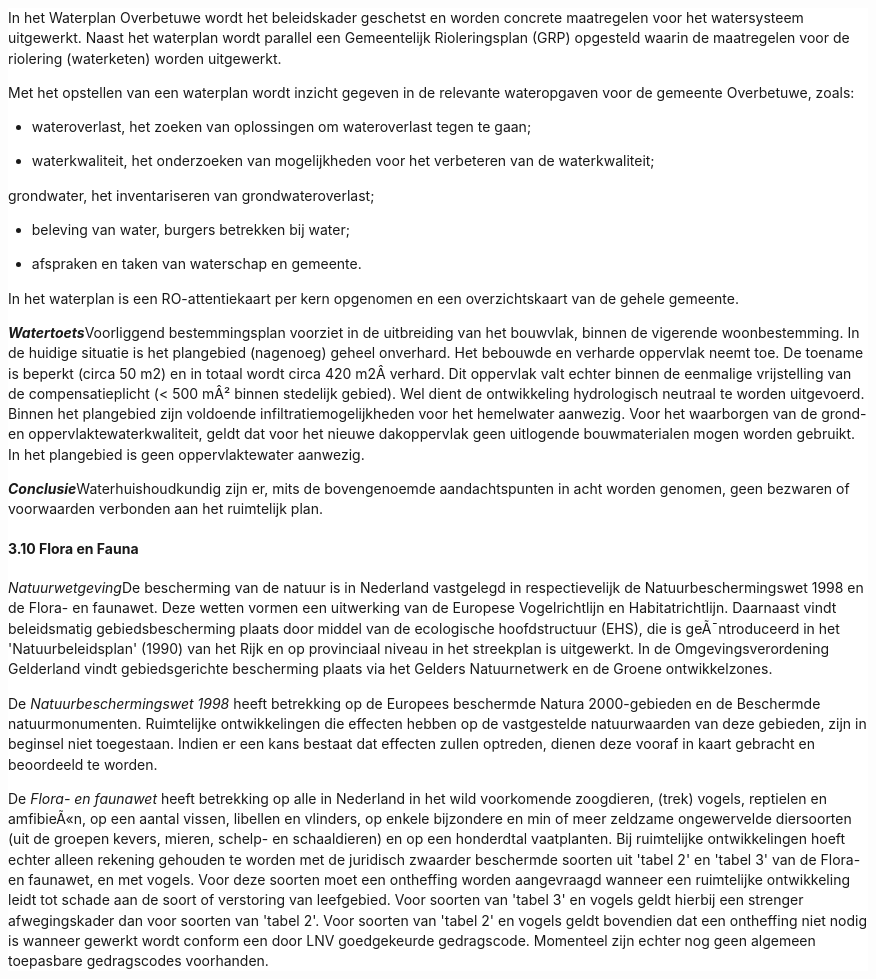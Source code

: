 In het Waterplan Overbetuwe wordt het beleidskader geschetst en worden concrete maatregelen voor het watersysteem uitgewerkt. Naast het waterplan wordt parallel een Gemeentelijk Rioleringsplan (GRP) opgesteld waarin de maatregelen voor de riolering (waterketen) worden uitgewerkt.

Met het opstellen van een waterplan wordt inzicht gegeven in de relevante wateropgaven voor de gemeente Overbetuwe, zoals:

* wateroverlast, het zoeken van oplossingen om wateroverlast tegen te gaan;

* waterkwaliteit, het onderzoeken van mogelijkheden voor het verbeteren van de waterkwaliteit;

grondwater, het inventariseren van grondwateroverlast;

* beleving van water, burgers betrekken bij water;

* afspraken en taken van waterschap en gemeente.

In het waterplan is een RO\-attentiekaart per kern opgenomen en een overzichtskaart van de gehele gemeente.

***Watertoets***Voorliggend bestemmingsplan voorziet in de uitbreiding van het bouwvlak, binnen de vigerende woonbestemming. In de huidige situatie is het plangebied (nagenoeg) geheel onverhard. Het bebouwde en verharde oppervlak neemt toe. De toename is beperkt (circa 50 m2) en in totaal wordt circa 420 m2Â verhard. Dit oppervlak valt echter binnen de eenmalige vrijstelling van de compensatieplicht (\< 500 mÂ² binnen stedelijk gebied). Wel dient de ontwikkeling hydrologisch neutraal te worden uitgevoerd. Binnen het plangebied zijn voldoende infiltratiemogelijkheden voor het hemelwater aanwezig. Voor het waarborgen van de grond\- en oppervlaktewaterkwaliteit, geldt dat voor het nieuwe dakoppervlak geen uitlogende bouwmaterialen mogen worden gebruikt. In het plangebied is geen oppervlaktewater aanwezig.

***Conclusie***Waterhuishoudkundig zijn er, mits de bovengenoemde aandachtspunten in acht worden genomen, geen bezwaren of voorwaarden verbonden aan het ruimtelijk plan.

#### 3\.10 Flora en Fauna

*Natuurwetgeving*De bescherming van de natuur is in Nederland vastgelegd in respectievelijk de Natuurbeschermingswet 1998 en de Flora\- en faunawet. Deze wetten vormen een uitwerking van de Europese Vogelrichtlijn en Habitatrichtlijn. Daarnaast vindt beleidsmatig gebiedsbescherming plaats door middel van de ecologische hoofdstructuur (EHS), die is geÃ¯ntroduceerd in het 'Natuurbeleidsplan' (1990\) van het Rijk en op provinciaal niveau in het streekplan is uitgewerkt. In de Omgevingsverordening Gelderland vindt gebiedsgerichte bescherming plaats via het Gelders Natuurnetwerk en de Groene ontwikkelzones.

De *Natuurbeschermingswet 1998* heeft betrekking op de Europees beschermde Natura 2000\-gebieden en de Beschermde natuurmonumenten. Ruimtelijke ontwikkelingen die effecten hebben op de vastgestelde natuurwaarden van deze gebieden, zijn in beginsel niet toegestaan. Indien er een kans bestaat dat effecten zullen optreden, dienen deze vooraf in kaart gebracht en beoordeeld te worden.

De *Flora\- en faunawet* heeft betrekking op alle in Nederland in het wild voorkomende zoogdieren, (trek) vogels, reptielen en amfibieÃ«n, op een aantal vissen, libellen en vlinders, op enkele bijzondere en min of meer zeldzame ongewervelde diersoorten (uit de groepen kevers, mieren, schelp\- en schaaldieren) en op een honderdtal vaatplanten. Bij ruimtelijke ontwikkelingen hoeft echter alleen rekening gehouden te worden met de juridisch zwaarder beschermde soorten uit 'tabel 2' en 'tabel 3' van de Flora\- en faunawet, en met vogels. Voor deze soorten moet een ontheffing worden aangevraagd wanneer een ruimtelijke ontwikkeling leidt tot schade aan de soort of verstoring van leefgebied. Voor soorten van 'tabel 3' en vogels geldt hierbij een strenger afwegingskader dan voor soorten van 'tabel 2'. Voor soorten van 'tabel 2' en vogels geldt bovendien dat een ontheffing niet nodig is wanneer gewerkt wordt conform een door LNV goedgekeurde gedragscode. Momenteel zijn echter nog geen algemeen toepasbare gedragscodes voorhanden.
